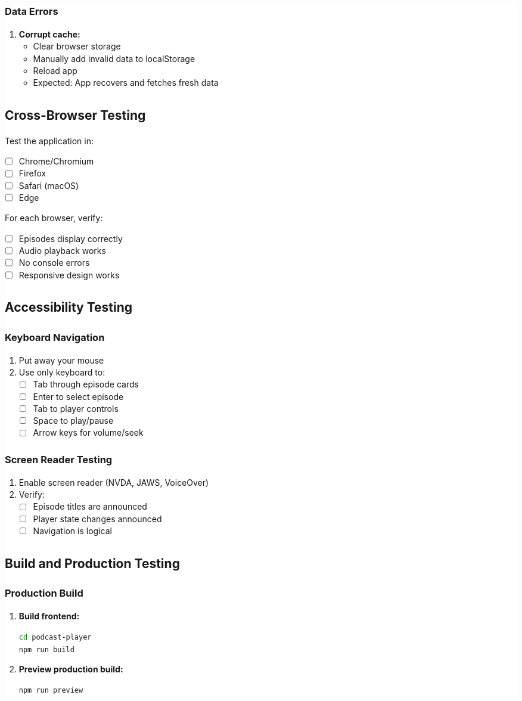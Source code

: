 ### Data Errors
1. **Corrupt cache:**
   - Clear browser storage
   - Manually add invalid data to localStorage
   - Reload app
   - Expected: App recovers and fetches fresh data

## Cross-Browser Testing

Test the application in:
- [ ] Chrome/Chromium
- [ ] Firefox
- [ ] Safari (macOS)
- [ ] Edge

For each browser, verify:
- [ ] Episodes display correctly
- [ ] Audio playback works
- [ ] No console errors
- [ ] Responsive design works

## Accessibility Testing

### Keyboard Navigation
1. Put away your mouse
2. Use only keyboard to:
   - [ ] Tab through episode cards
   - [ ] Enter to select episode
   - [ ] Tab to player controls
   - [ ] Space to play/pause
   - [ ] Arrow keys for volume/seek

### Screen Reader Testing
1. Enable screen reader (NVDA, JAWS, VoiceOver)
2. Verify:
   - [ ] Episode titles are announced
   - [ ] Player state changes announced
   - [ ] Navigation is logical

## Build and Production Testing

### Production Build
1. **Build frontend:**
   ```bash
   cd podcast-player
   npm run build
   ```

2. **Preview production build:**
   ```bash
   npm run preview
   ```
